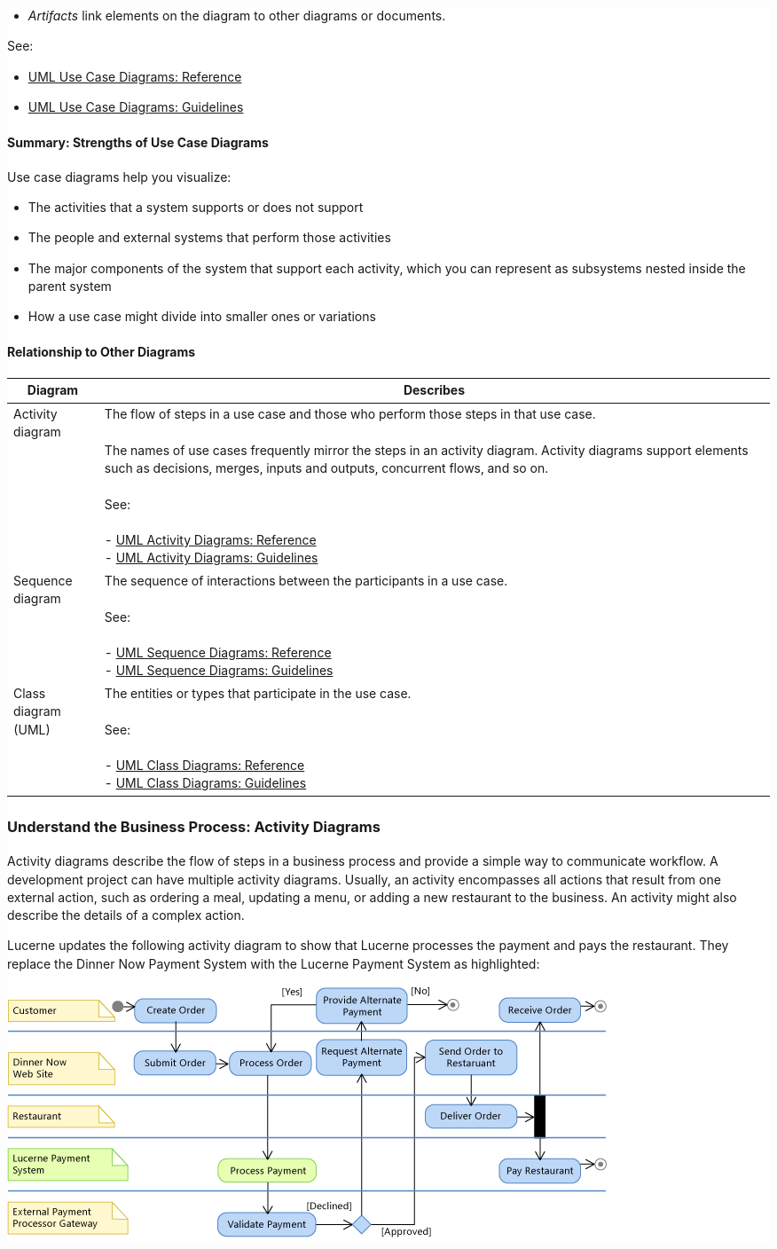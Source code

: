 -   *Artifacts* link elements on the diagram to other diagrams or documents.  
  
 See:  
  
-   [UML Use Case Diagrams: Reference](../vs140/uml-use-case-diagrams--reference.md)  
  
-   [UML Use Case Diagrams: Guidelines](../vs140/uml-use-case-diagrams--guidelines.md)  
  
#### Summary: Strengths of Use Case Diagrams  
 Use case diagrams help you visualize:  
  
-   The activities that a system supports or does not support  
  
-   The people and external systems that perform those activities  
  
-   The major components of the system that support each activity, which you can represent as subsystems nested inside the parent system  
  
-   How a use case might divide into smaller ones or variations  
  
#### Relationship to Other Diagrams  
  
|**Diagram**|**Describes**|  
|-----------------|-------------------|  
|Activity diagram|The flow of steps in a use case and those who perform those steps in that use case.<br /><br /> The names of use cases frequently mirror the steps in an activity diagram. Activity diagrams support elements such as decisions, merges, inputs and outputs, concurrent flows, and so on.<br /><br /> See:<br /><br /> -   [UML Activity Diagrams: Reference](../vs140/uml-activity-diagrams--reference.md)<br />-   [UML Activity Diagrams: Guidelines](../vs140/uml-activity-diagrams--guidelines.md)|  
|Sequence diagram|The sequence of interactions between the participants in a use case.<br /><br /> See:<br /><br /> -   [UML Sequence Diagrams: Reference](../vs140/uml-sequence-diagrams--reference.md)<br />-   [UML Sequence Diagrams: Guidelines](../vs140/uml-sequence-diagrams--guidelines.md)|  
|Class diagram (UML)|The entities or types that participate in the use case.<br /><br /> See:<br /><br /> -   [UML Class Diagrams: Reference](../vs140/uml-class-diagrams--reference.md)<br />-   [UML Class Diagrams: Guidelines](../vs140/uml-class-diagrams--guidelines.md)|  
  
###  <a name="UnderstandActivities"></a> Understand the Business Process: Activity Diagrams  
 Activity diagrams describe the flow of steps in a business process and provide a simple way to communicate workflow. A development project can have multiple activity diagrams. Usually, an activity encompasses all actions that result from one external action, such as ordering a meal, updating a menu, or adding a new restaurant to the business. An activity might also describe the details of a complex action.  
  
 Lucerne updates the following activity diagram to show that Lucerne processes the payment and pays the restaurant. They replace the Dinner Now Payment System with the Lucerne Payment System as highlighted:  
  
 ![Lucerne payment system on activity diagram](../vs140/media/uml_lucerne.png "UML_Lucerne")  
  